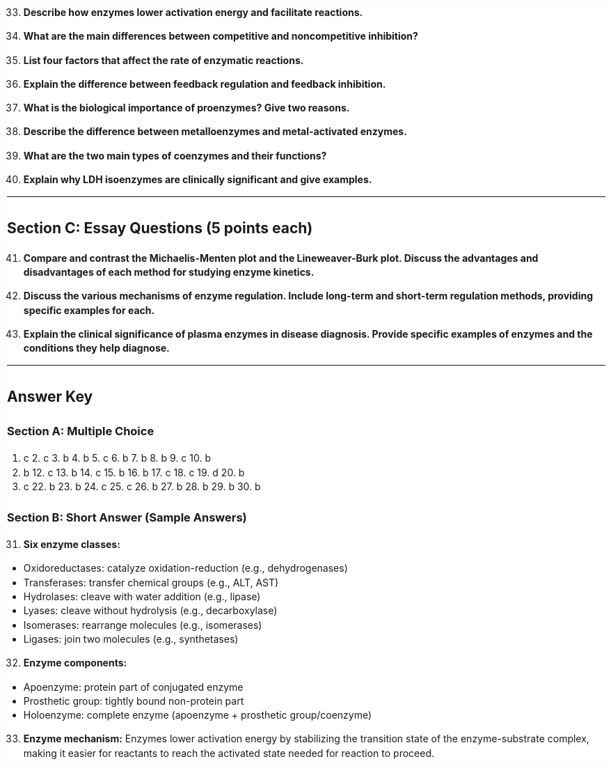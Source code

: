 33. **Describe how enzymes lower activation energy and facilitate reactions.**

34. **What are the main differences between competitive and noncompetitive inhibition?**

35. **List four factors that affect the rate of enzymatic reactions.**

36. **Explain the difference between feedback regulation and feedback inhibition.**

37. **What is the biological importance of proenzymes? Give two reasons.**

38. **Describe the difference between metalloenzymes and metal-activated enzymes.**

39. **What are the two main types of coenzymes and their functions?**

40. **Explain why LDH isoenzymes are clinically significant and give examples.**

---

## Section C: Essay Questions (5 points each)

41. **Compare and contrast the Michaelis-Menten plot and the Lineweaver-Burk plot. Discuss the advantages and disadvantages of each method for studying enzyme kinetics.**

42. **Discuss the various mechanisms of enzyme regulation. Include long-term and short-term regulation methods, providing specific examples for each.**

43. **Explain the clinical significance of plasma enzymes in disease diagnosis. Provide specific examples of enzymes and the conditions they help diagnose.**

---

## Answer Key

### Section A: Multiple Choice
1. c  2. c  3. b  4. b  5. c  6. b  7. b  8. b  9. c  10. b
11. b  12. c  13. b  14. c  15. b  16. b  17. c  18. c  19. d  20. b
21. c  22. b  23. b  24. c  25. c  26. b  27. b  28. b  29. b  30. b

### Section B: Short Answer (Sample Answers)

31. **Six enzyme classes:**
- Oxidoreductases: catalyze oxidation-reduction (e.g., dehydrogenases)
- Transferases: transfer chemical groups (e.g., ALT, AST)
- Hydrolases: cleave with water addition (e.g., lipase)
- Lyases: cleave without hydrolysis (e.g., decarboxylase)
- Isomerases: rearrange molecules (e.g., isomerases)
- Ligases: join two molecules (e.g., synthetases)

32. **Enzyme components:**
- Apoenzyme: protein part of conjugated enzyme
- Prosthetic group: tightly bound non-protein part
- Holoenzyme: complete enzyme (apoenzyme + prosthetic group/coenzyme)

33. **Enzyme mechanism:**
Enzymes lower activation energy by stabilizing the transition state of the enzyme-substrate complex, making it easier for reactants to reach the activated state needed for reaction to proceed.
